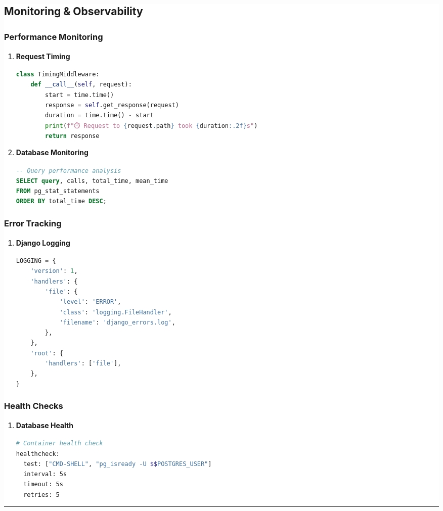 ## Monitoring & Observability

### Performance Monitoring

1. **Request Timing**
   ```python
   class TimingMiddleware:
       def __call__(self, request):
           start = time.time()
           response = self.get_response(request)
           duration = time.time() - start
           print(f"⏱️ Request to {request.path} took {duration:.2f}s")
           return response
   ```

2. **Database Monitoring**
   ```sql
   -- Query performance analysis
   SELECT query, calls, total_time, mean_time 
   FROM pg_stat_statements 
   ORDER BY total_time DESC;
   ```

### Error Tracking

1. **Django Logging**
   ```python
   LOGGING = {
       'version': 1,
       'handlers': {
           'file': {
               'level': 'ERROR',
               'class': 'logging.FileHandler',
               'filename': 'django_errors.log',
           },
       },
       'root': {
           'handlers': ['file'],
       },
   }
   ```

### Health Checks

1. **Database Health**
   ```bash
   # Container health check
   healthcheck:
     test: ["CMD-SHELL", "pg_isready -U $$POSTGRES_USER"]
     interval: 5s
     timeout: 5s
     retries: 5
   ```

---